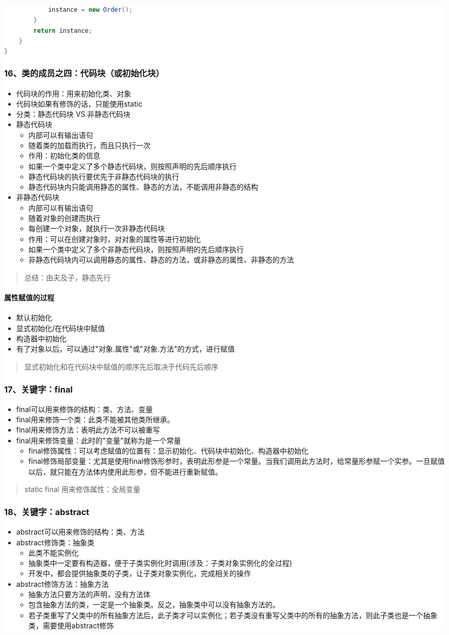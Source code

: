 ```Java
			instance = new Order();
		}
		return instance;
	}
}
```

### 16、类的成员之四：代码块（或初始化块）
- 代码块的作用：用来初始化类、对象
- 代码块如果有修饰的话，只能使用static
- 分类：静态代码块 VS 非静态代码块
- 静态代码块
  - 内部可以有输出语句
  - 随着类的加载而执行，而且只执行一次
  - 作用：初始化类的信息
  - 如果一个类中定义了多个静态代码块，则按照声明的先后顺序执行
  - 静态代码块的执行要优先于非静态代码块的执行
  - 静态代码块内只能调用静态的属性、静态的方法，不能调用非静态的结构
- 非静态代码块
  - 内部可以有输出语句
  - 随着对象的创建而执行
  - 每创建一个对象，就执行一次非静态代码块
  - 作用：可以在创建对象时，对对象的属性等进行初始化
  - 如果一个类中定义了多个非静态代码块，则按照声明的先后顺序执行
  - 非静态代码块内可以调用静态的属性、静态的方法，或非静态的属性、非静态的方法

> 总结：由夫及子，静态先行

#### 属性赋值的过程
- 默认初始化
- 显式初始化/在代码块中赋值
- 构造器中初始化
- 有了对象以后，可以通过"对象.属性"或"对象.方法"的方式，进行赋值

> 显式初始化和在代码块中赋值的顺序先后取决于代码先后顺序

### 17、关键字：final
- final可以用来修饰的结构：类、方法、变量
- final用来修饰一个类：此类不能被其他类所继承。
- final用来修饰方法：表明此方法不可以被重写
- final用来修饰变量：此时的"变量"就称为是一个常量
  - final修饰属性：可以考虑赋值的位置有：显示初始化、代码块中初始化、构造器中初始化
  - final修饰局部变量：尤其是使用final修饰形参时，表明此形参是一个常量。当我们调用此方法时，给常量形参赋一个实参。一旦赋值以后，就只能在方法体内使用此形参，但不能进行重新赋值。

> static final 用来修饰属性：全局变量

### 18、关键字：abstract
- abstract可以用来修饰的结构：类、方法
- abstract修饰类：抽象类
  - 此类不能实例化
  - 抽象类中一定要有构造器，便于子类实例化时调用(涉及：子类对象实例化的全过程)
  - 开发中，都会提供抽象类的子类，让子类对象实例化，完成相关的操作
- abstract修饰方法：抽象方法
  - 抽象方法只要方法的声明，没有方法体
  - 包含抽象方法的类，一定是一个抽象类。反之，抽象类中可以没有抽象方法的。
  - 若子类重写了父类中的所有抽象方法后，此子类才可以实例化；若子类没有重写父类中的所有的抽象方法，则此子类也是一个抽象类，需要使用abstract修饰
